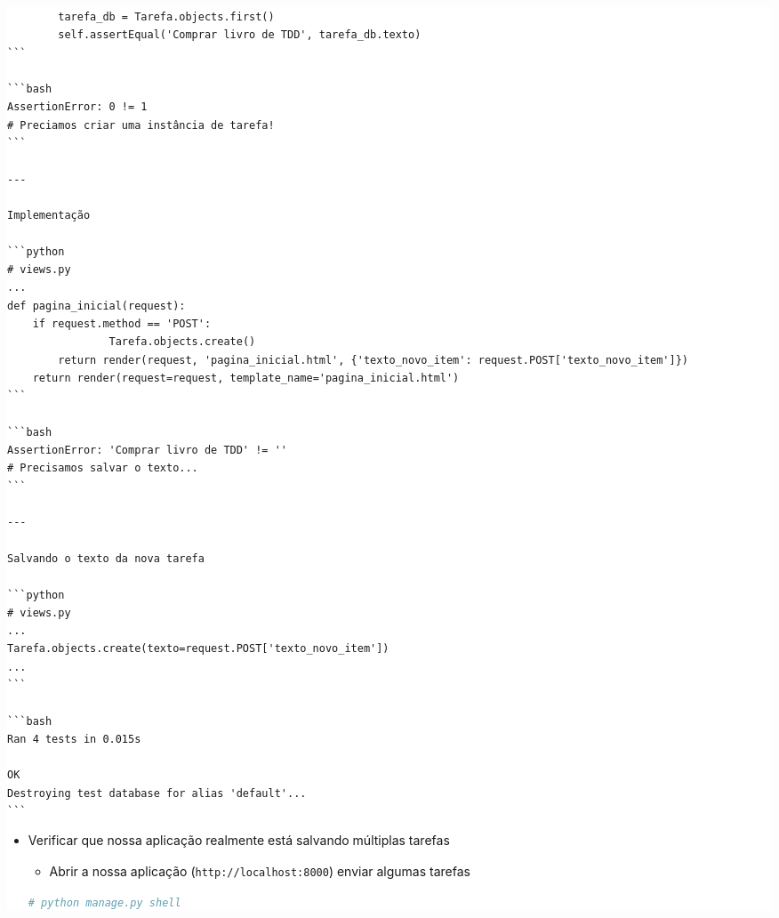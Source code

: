     		tarefa_db = Tarefa.objects.first()
    		self.assertEqual('Comprar livro de TDD', tarefa_db.texto)
    ```
    
    ```bash
    AssertionError: 0 != 1
    # Preciamos criar uma instância de tarefa!
    ```
    
    ---
    
    Implementação
    
    ```python
    # views.py
    ...
    def pagina_inicial(request):
        if request.method == 'POST':
    				Tarefa.objects.create()
            return render(request, 'pagina_inicial.html', {'texto_novo_item': request.POST['texto_novo_item']})
        return render(request=request, template_name='pagina_inicial.html')
    ```
    
    ```bash
    AssertionError: 'Comprar livro de TDD' != ''
    # Precisamos salvar o texto...
    ```
    
    ---
    
    Salvando o texto da nova tarefa
    
    ```python
    # views.py
    ...
    Tarefa.objects.create(texto=request.POST['texto_novo_item'])
    ...
    ```
    
    ```bash
    Ran 4 tests in 0.015s
    
    OK
    Destroying test database for alias 'default'...
    ```
    
- Verificar que nossa aplicação realmente está salvando múltiplas tarefas
    - Abrir a nossa aplicação (`http://localhost:8000`) enviar algumas tarefas
    
    ```bash
    # python manage.py shell
    